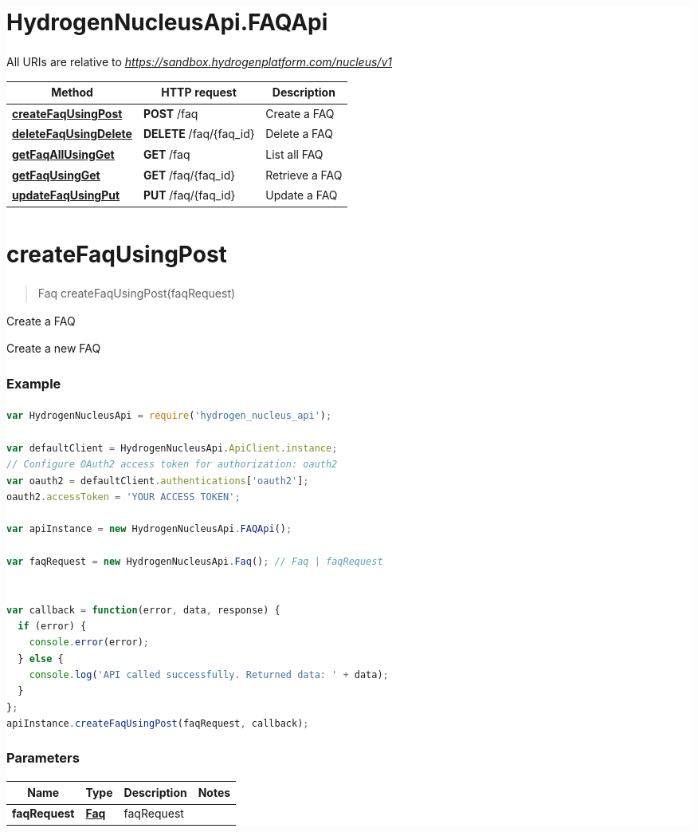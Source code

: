 # HydrogenNucleusApi.FAQApi

All URIs are relative to *https://sandbox.hydrogenplatform.com/nucleus/v1*

Method | HTTP request | Description
------------- | ------------- | -------------
[**createFaqUsingPost**](FAQApi.md#createFaqUsingPost) | **POST** /faq | Create a FAQ
[**deleteFaqUsingDelete**](FAQApi.md#deleteFaqUsingDelete) | **DELETE** /faq/{faq_id} | Delete a FAQ
[**getFaqAllUsingGet**](FAQApi.md#getFaqAllUsingGet) | **GET** /faq | List all FAQ
[**getFaqUsingGet**](FAQApi.md#getFaqUsingGet) | **GET** /faq/{faq_id} | Retrieve a FAQ
[**updateFaqUsingPut**](FAQApi.md#updateFaqUsingPut) | **PUT** /faq/{faq_id} | Update a FAQ


<a name="createFaqUsingPost"></a>
# **createFaqUsingPost**
> Faq createFaqUsingPost(faqRequest)

Create a FAQ

Create a new FAQ

### Example
```javascript
var HydrogenNucleusApi = require('hydrogen_nucleus_api');

var defaultClient = HydrogenNucleusApi.ApiClient.instance;
// Configure OAuth2 access token for authorization: oauth2
var oauth2 = defaultClient.authentications['oauth2'];
oauth2.accessToken = 'YOUR ACCESS TOKEN';

var apiInstance = new HydrogenNucleusApi.FAQApi();

var faqRequest = new HydrogenNucleusApi.Faq(); // Faq | faqRequest


var callback = function(error, data, response) {
  if (error) {
    console.error(error);
  } else {
    console.log('API called successfully. Returned data: ' + data);
  }
};
apiInstance.createFaqUsingPost(faqRequest, callback);
```

### Parameters

Name | Type | Description  | Notes
------------- | ------------- | ------------- | -------------
 **faqRequest** | [**Faq**](Faq.md)| faqRequest | 
